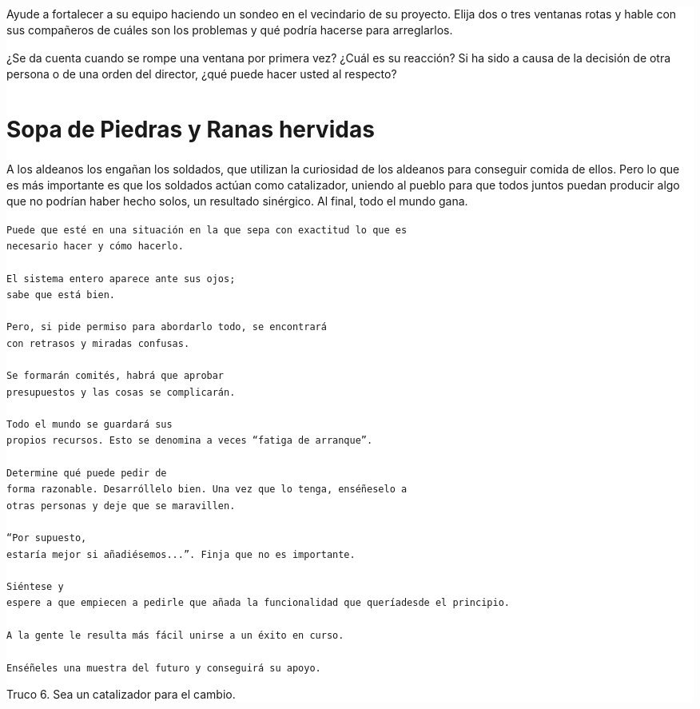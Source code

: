 Ayude a fortalecer a su equipo haciendo un sondeo en el vecindario
de su proyecto. Elija dos o tres ventanas rotas y hable con sus
compañeros de cuáles son los problemas y qué podría hacerse para
arreglarlos.

¿Se da cuenta cuando se rompe una ventana por primera vez? ¿Cuál
es su reacción? Si ha sido a causa de la decisión de otra persona o de
una orden del director, ¿qué puede hacer usted al respecto?


# Sopa de Piedras y Ranas hervidas

A los
aldeanos los engañan los soldados, que utilizan la curiosidad de los
aldeanos para conseguir comida de ellos. Pero lo que es más importante es
que los soldados actúan como catalizador, uniendo al pueblo para que todos
juntos puedan producir algo que no podrían haber hecho solos, un resultado
sinérgico. Al final, todo el mundo gana.

```
Puede que esté en una situación en la que sepa con exactitud lo que es
necesario hacer y cómo hacerlo.

El sistema entero aparece ante sus ojos;
sabe que está bien.

Pero, si pide permiso para abordarlo todo, se encontrará
con retrasos y miradas confusas.

Se formarán comités, habrá que aprobar
presupuestos y las cosas se complicarán.

Todo el mundo se guardará sus
propios recursos. Esto se denomina a veces “fatiga de arranque”.

Determine qué puede pedir de
forma razonable. Desarróllelo bien. Una vez que lo tenga, enséñeselo a
otras personas y deje que se maravillen.

“Por supuesto,
estaría mejor si añadiésemos...”. Finja que no es importante. 

Siéntese y
espere a que empiecen a pedirle que añada la funcionalidad que queríadesde el principio. 

A la gente le resulta más fácil unirse a un éxito en curso.

Enséñeles una muestra del futuro y conseguirá su apoyo.

```

Truco 6. Sea un catalizador para el cambio.
